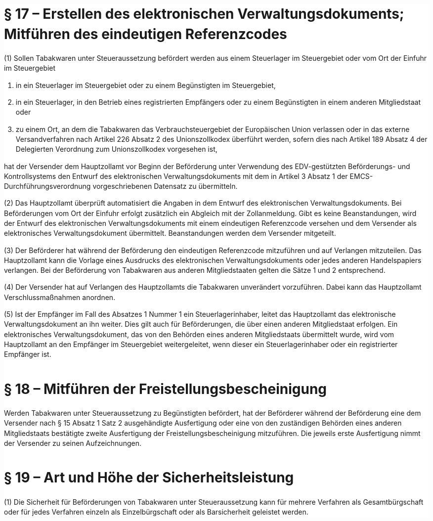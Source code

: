 # § 17 – Erstellen des elektronischen Verwaltungsdokuments; Mitführen des eindeutigen Referenzcodes

(1) Sollen Tabakwaren unter Steueraussetzung befördert werden aus einem Steuerlager im Steuergebiet oder vom Ort der Einfuhr im Steuergebiet

1. in ein Steuerlager im Steuergebiet oder zu einem Begünstigten im Steuergebiet,

2. in ein Steuerlager, in den Betrieb eines registrierten Empfängers oder zu einem Begünstigten in einem anderen Mitgliedstaat oder

3. zu einem Ort, an dem die Tabakwaren das Verbrauchsteuergebiet der Europäischen Union verlassen oder in das externe Versandverfahren nach Artikel 226 Absatz 2 des Unionszollkodex überführt werden, sofern dies nach Artikel 189 Absatz 4 der Delegierten Verordnung zum Unionszollkodex vorgesehen ist,

hat der Versender dem Hauptzollamt vor Beginn der Beförderung unter Verwendung des EDV-gestützten Beförderungs- und Kontrollsystems den Entwurf des elektronischen Verwaltungsdokuments mit dem in Artikel 3 Absatz 1 der EMCS-Durchführungsverordnung vorgeschriebenen Datensatz zu übermitteln.

(2) Das Hauptzollamt überprüft automatisiert die Angaben in dem Entwurf des elektronischen Verwaltungsdokuments. Bei Beförderungen vom Ort der Einfuhr erfolgt zusätzlich ein Abgleich mit der Zollanmeldung. Gibt es keine Beanstandungen, wird der Entwurf des elektronischen Verwaltungsdokuments mit einem eindeutigen Referenzcode versehen und dem Versender als elektronisches Verwaltungsdokument übermittelt. Beanstandungen werden dem Versender mitgeteilt.

(3) Der Beförderer hat während der Beförderung den eindeutigen Referenzcode mitzuführen und auf Verlangen mitzuteilen. Das Hauptzollamt kann die Vorlage eines Ausdrucks des elektronischen Verwaltungsdokuments oder jedes anderen Handelspapiers verlangen. Bei der Beförderung von Tabakwaren aus anderen Mitgliedstaaten gelten die Sätze 1 und 2 entsprechend.

(4) Der Versender hat auf Verlangen des Hauptzollamts die Tabakwaren unverändert vorzuführen. Dabei kann das Hauptzollamt Verschlussmaßnahmen anordnen.

(5) Ist der Empfänger im Fall des Absatzes 1 Nummer 1 ein Steuerlagerinhaber, leitet das Hauptzollamt das elektronische Verwaltungsdokument an ihn weiter. Dies gilt auch für Beförderungen, die über einen anderen Mitgliedstaat erfolgen. Ein elektronisches Verwaltungsdokument, das von den Behörden eines anderen Mitgliedstaats übermittelt wurde, wird vom Hauptzollamt an den Empfänger im Steuergebiet weitergeleitet, wenn dieser ein Steuerlagerinhaber oder ein registrierter Empfänger ist.

# § 18 – Mitführen der Freistellungsbescheinigung

Werden Tabakwaren unter Steueraussetzung zu Begünstigten befördert, hat der Beförderer während der Beförderung eine dem Versender nach § 15 Absatz 1 Satz 2 ausgehändigte Ausfertigung oder eine von den zuständigen Behörden eines anderen Mitgliedstaats bestätigte zweite Ausfertigung der Freistellungsbescheinigung mitzuführen. Die jeweils erste Ausfertigung nimmt der Versender zu seinen Aufzeichnungen.

# § 19 – Art und Höhe der Sicherheitsleistung

(1) Die Sicherheit für Beförderungen von Tabakwaren unter Steueraussetzung kann für mehrere Verfahren als Gesamtbürgschaft oder für jedes Verfahren einzeln als Einzelbürgschaft oder als Barsicherheit geleistet werden.
